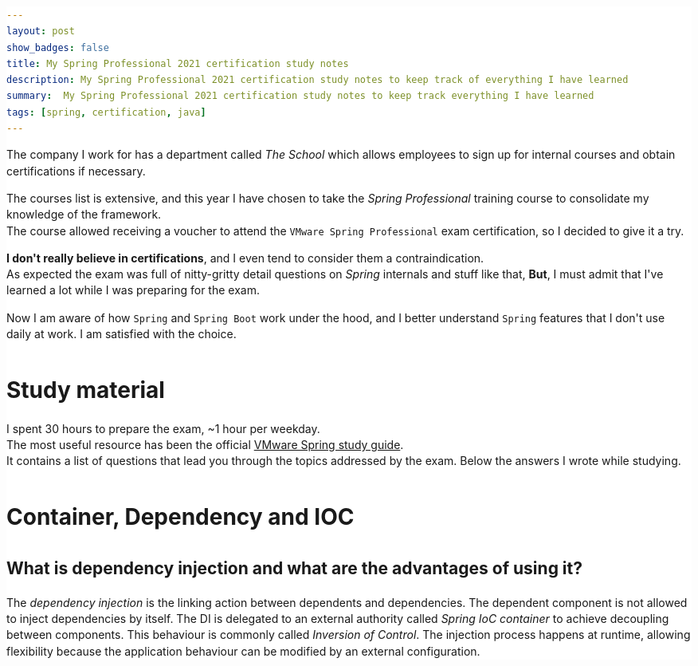 ```yaml
---
layout: post
show_badges: false
title: My Spring Professional 2021 certification study notes
description: My Spring Professional 2021 certification study notes to keep track of everything I have learned
summary:  My Spring Professional 2021 certification study notes to keep track everything I have learned
tags: [spring, certification, java]
---
```


The company I work for has a department called _The School_ which allows employees
to sign up for internal courses and obtain certifications if necessary.  

The courses list is extensive, and this year I have chosen to take
the _Spring Professional_ training course to consolidate my knowledge of the framework.  
The course allowed receiving a voucher to attend the `VMware Spring Professional` exam certification,
so I decided to give it a try.  

**I don't really believe in certifications**, and I even tend to
consider them a contraindication.  
As expected the exam was full of nitty-gritty detail questions on _Spring_ internals
and stuff like that, **But**, I must admit that I've learned a lot while I was preparing for the exam.

Now I am aware of how `Spring` and `Spring Boot` work under the hood, and I better understand
`Spring` features that I don't use daily at work. I am satisfied with the choice.

# Study material

I spent 30 hours to prepare the exam, ~1 hour per weekday.  
The most useful resource has been the official
[VMware Spring study guide](https://www.vmware.com/content/dam/digitalmarketing/vmware/en/pdf/certification/vmw-spring-professional-certification-study-guide.pdf).  
It contains a list of questions that lead you through the topics addressed by the exam.
Below the answers I wrote while studying.

# Container, Dependency and IOC

## What is dependency injection and what are the advantages of using it?

The _dependency injection_ is the linking action between dependents and dependencies.
The dependent component is not allowed to inject dependencies by itself.
The DI is delegated to an external authority called _Spring IoC container_ to achieve decoupling between components.
This behaviour is commonly called _Inversion of Control_.
The injection process happens at runtime, allowing flexibility because the application behaviour
can be modified by an external configuration.

